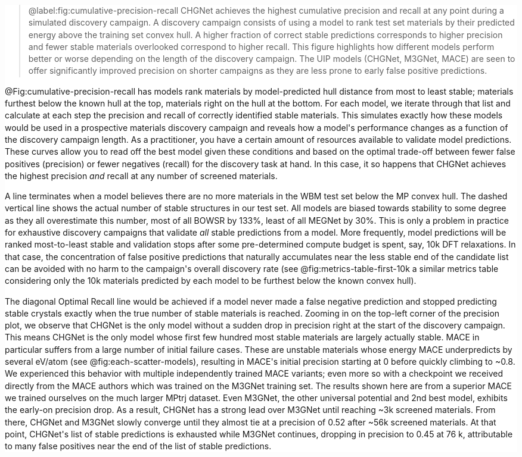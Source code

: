 > @label:fig:cumulative-precision-recall CHGNet achieves the highest cumulative precision and recall at any point during a simulated discovery campaign.
> A discovery campaign consists of using a model to rank test set materials by their predicted energy above the training set convex hull.
> A higher fraction of correct stable predictions corresponds to higher precision and fewer stable materials overlooked correspond to higher recall.
> This figure highlights how different models perform better or worse depending on the length of the discovery campaign.
> The UIP models (CHGNet, M3GNet, MACE) are seen to offer significantly improved precision on shorter campaigns as they are less prone to early false positive predictions.

@Fig:cumulative-precision-recall has models rank materials by model-predicted hull distance from most to least stable; materials furthest below the known hull at the top, materials right on the hull at the bottom.
For each model, we iterate through that list and calculate at each step the precision and recall of correctly identified stable materials.
This simulates exactly how these models would be used in a prospective materials discovery campaign and reveals how a model's performance changes as a function of the discovery campaign length. As a practitioner, you have a certain amount of resources available to validate model predictions. These curves allow you to read off the best model given these conditions and based on the optimal trade-off between fewer false positives (precision) or fewer negatives (recall) for the discovery task at hand.
In this case, it so happens that CHGNet achieves the highest precision _and_ recall at any number of screened materials.

A line terminates when a model believes there are no more materials in the WBM test set below the MP convex hull.
The dashed vertical line shows the actual number of stable structures in our test set.
All models are biased towards stability to some degree as they all overestimate this number, most of all BOWSR by 133%, least of all MEGNet by 30%.
This is only a problem in practice for exhaustive discovery campaigns that validate _all_ stable predictions from a model.
More frequently, model predictions will be ranked most-to-least stable and validation stops after some pre-determined compute budget is spent, say, 10k DFT relaxations.
In that case, the concentration of false positive predictions that naturally accumulates near the less stable end of the candidate list can be avoided with no harm to the campaign's overall discovery rate (see @fig:metrics-table-first-10k a similar metrics table considering only the 10k materials predicted by each model to be furthest below the known convex hull).

The diagonal Optimal Recall line would be achieved if a model never made a false negative prediction and stopped predicting stable crystals exactly when the true number of stable materials is reached.
Zooming in on the top-left corner of the precision plot, we observe that CHGNet is the only model without a sudden drop in precision right at the start of the discovery campaign.
This means CHGNet is the only model whose first few hundred most stable materials are largely actually stable.
MACE in particular suffers from a large number of initial failure cases.
These are unstable materials whose energy MACE underpredicts by several eV/atom (see @fig:each-scatter-models), resulting in MACE's initial precision starting at 0 before quickly climbing to ~0.8.
We experienced this behavior with multiple independently trained MACE variants; even more so with a checkpoint we received directly from the MACE authors which was trained on the M3GNet training set. The results shown here are from a superior MACE we trained ourselves on the much larger MPtrj dataset.
Even M3GNet, the other universal potential and 2nd best model, exhibits the early-on precision drop.
As a result, CHGNet has a strong lead over M3GNet until reaching ~3k screened materials.
From there, CHGNet and M3GNet slowly converge until they almost tie at a precision of 0.52 after ~56k screened materials.
At that point, CHGNet's list of stable predictions is exhausted while M3GNet continues, dropping in precision to 0.45 at 76 k, attributable to many false positives near the end of the list of stable predictions.
